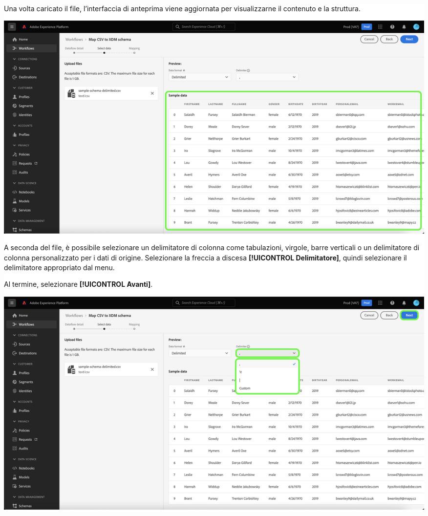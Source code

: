 Una volta caricato il file, l’interfaccia di anteprima viene aggiornata per visualizzarne il contenuto e la struttura.

![preview-sample-data](../images/ui/mapping/preview-sample-data.png)

A seconda del file, è possibile selezionare un delimitatore di colonna come tabulazioni, virgole, barre verticali o un delimitatore di colonna personalizzato per i dati di origine. Selezionare la freccia a discesa **[!UICONTROL Delimitatore]**, quindi selezionare il delimitatore appropriato dal menu.

Al termine, selezionare **[!UICONTROL Avanti]**.

![delimitatore](../images/ui/mapping/delimiter.png)
